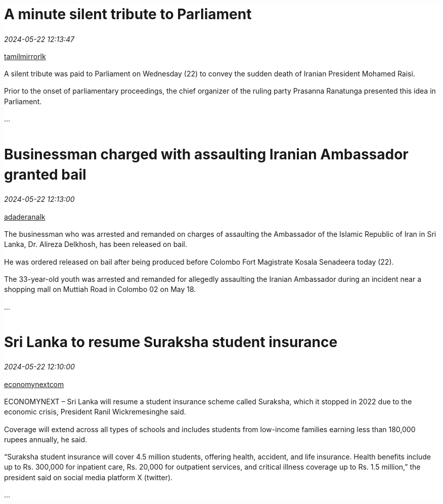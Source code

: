 
# A minute silent tribute to Parliament

*2024-05-22 12:13:47*

[tamilmirrorlk](https://www.tamilmirror.lk/செய்திகள்/பாராளுமன்றத்தில்-ஒரு-நிமிடம்-மௌன-அஞ்சலி/175-337689)

A silent tribute was paid to Parliament on Wednesday (22) to convey the sudden death of Iranian President Mohamed Raisi.

Prior to the onset of parliamentary proceedings, the chief organizer of the ruling party Prasanna Ranatunga presented this idea in Parliament.

...



# Businessman charged with assaulting Iranian Ambassador granted bail

*2024-05-22 12:13:00*

[adaderanalk](https://www.adaderana.lk/news/99377/businessman-charged-with-assaulting-iranian-ambassador-granted-bail)

The businessman who was arrested and remanded on charges of assaulting the Ambassador of the Islamic Republic of Iran in Sri Lanka, Dr. Alireza Delkhosh, has been released on bail.

He was ordered released on bail after being produced before Colombo Fort Magistrate Kosala Senadeera today (22).

The 33-year-old youth was arrested and remanded for allegedly assaulting the Iranian Ambassador during an incident near a shopping mall on Muttiah Road in Colombo 02 on May 18.

...



# Sri Lanka to resume Suraksha student insurance

*2024-05-22 12:10:00*

[economynextcom](https://economynext.com/sri-lanka-to-resume-suraksha-student-insurance-164207/)

ECONOMYNEXT – Sri Lanka will resume a student insurance scheme called Suraksha, which it stopped in 2022 due to the economic crisis, President Ranil Wickremesinghe said.

Coverage will extend across all types of schools and includes students from low-income families earning less than 180,000 rupees annually, he said.

“Suraksha student insurance will cover 4.5 million students, offering health, accident, and life insurance. Health benefits include up to Rs. 300,000 for inpatient care, Rs. 20,000 for outpatient services, and critical illness coverage up to Rs. 1.5 million,” the president said on social media platform X (twitter).

...
